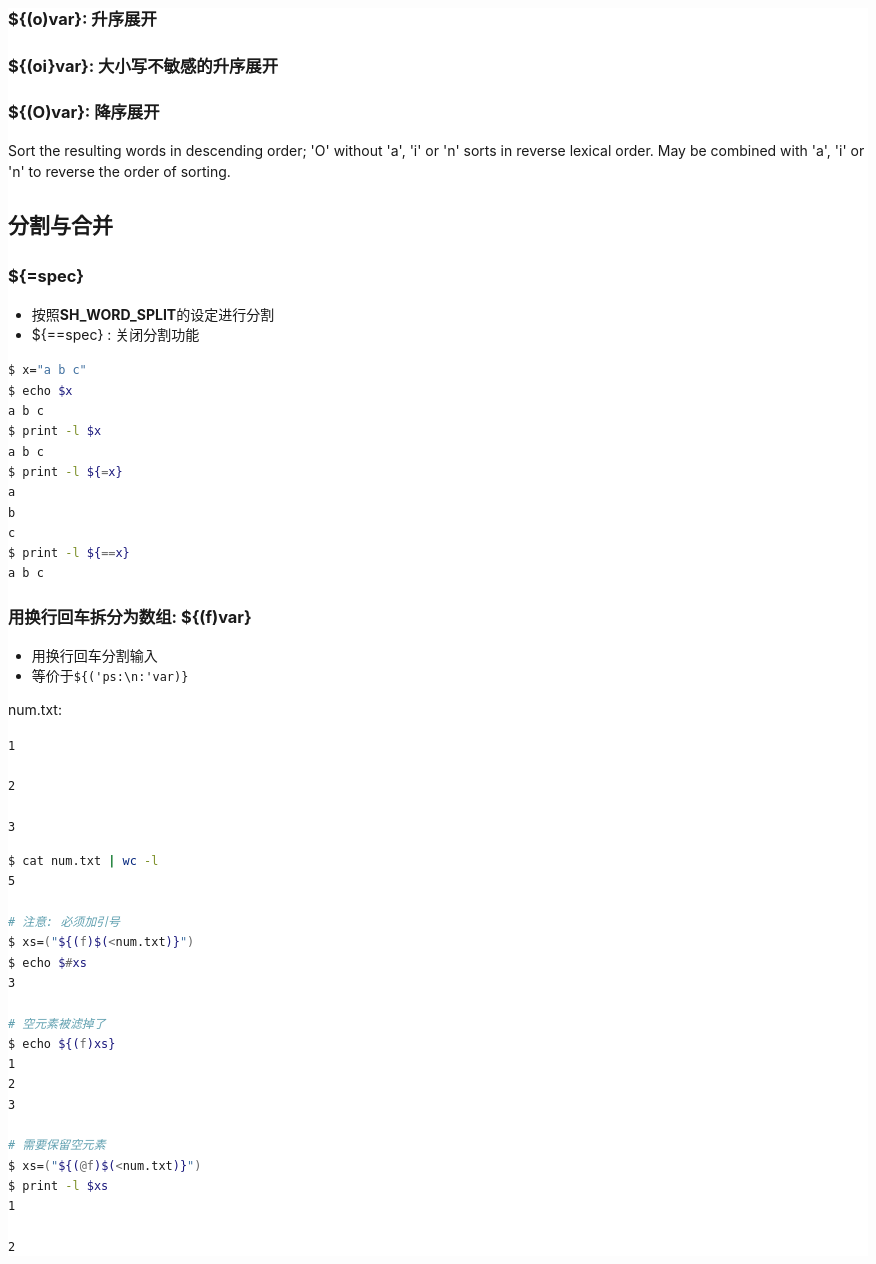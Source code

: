 ### ${(o)var}: 升序展开

### ${(oi}var}: 大小写不敏感的升序展开

### ${(O)var}: 降序展开

Sort the resulting words in descending order; 'O' without 'a', 'i' or 'n' sorts in reverse lexical order. May be combined with 'a', 'i' or 'n' to reverse the order of sorting.



## 分割与合并
### ${=spec}
 - 按照**SH_WORD_SPLIT**的设定进行分割
 - ${==spec} : 关闭分割功能

```zsh
$ x="a b c" 
$ echo $x
a b c
$ print -l $x
a b c
$ print -l ${=x}
a
b
c
$ print -l ${==x}
a b c
```

### 用换行回车拆分为数组: ${(f)var}
 - 用换行回车分割输入
 - 等价于`${('ps:\n:'var)}`

num.txt:
```
1

2

3
```

```zsh
$ cat num.txt | wc -l
5

# 注意: 必须加引号
$ xs=("${(f)$(<num.txt)}")
$ echo $#xs
3

# 空元素被滤掉了
$ echo ${(f)xs}
1
2
3

# 需要保留空元素
$ xs=("${(@f)$(<num.txt)}")
$ print -l $xs
1

2
```